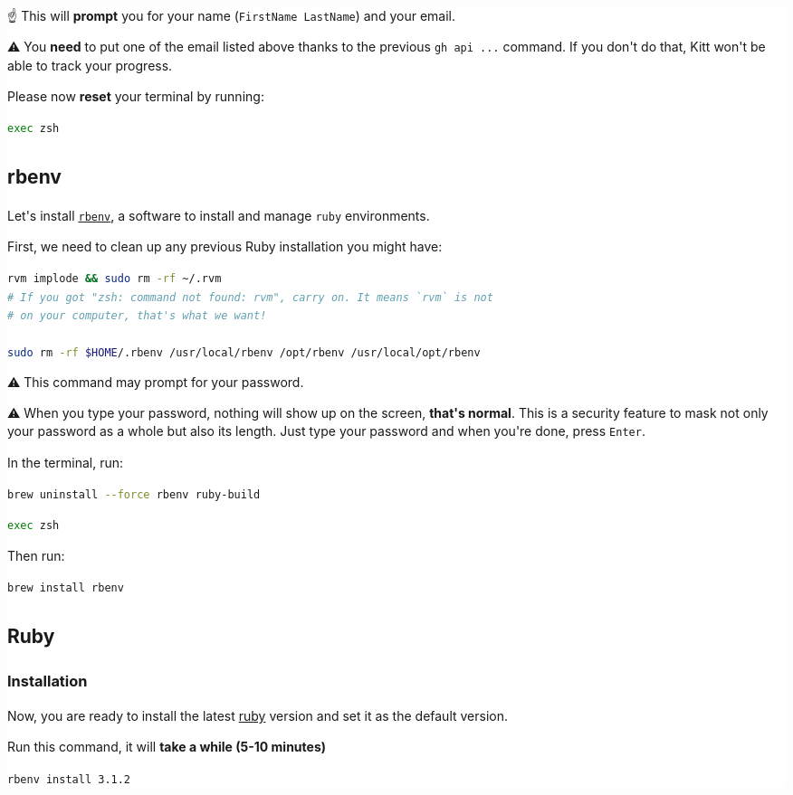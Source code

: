 :point_up: This will **prompt** you for your name (`FirstName LastName`) and your email.

:warning: You **need** to put one of the email listed above thanks to the previous `gh api ...` command. If you don't do that, Kitt won't be able to track your progress.

Please now **reset** your terminal by running:

```bash
exec zsh
```


## rbenv

Let's install [`rbenv`](https://github.com/sstephenson/rbenv), a software to install and manage `ruby` environments.

First, we need to clean up any previous Ruby installation you might have:

```bash
rvm implode && sudo rm -rf ~/.rvm
# If you got "zsh: command not found: rvm", carry on. It means `rvm` is not
# on your computer, that's what we want!

sudo rm -rf $HOME/.rbenv /usr/local/rbenv /opt/rbenv /usr/local/opt/rbenv
```

:warning: This command may prompt for your password.

:warning: When you type your password, nothing will show up on the screen, **that's normal**. This is a security feature to mask not only your password as a whole but also its length. Just type your password and when you're done, press `Enter`.

In the terminal, run:

```bash
brew uninstall --force rbenv ruby-build
```

```bash
exec zsh
```

Then run:

```bash
brew install rbenv
```


## Ruby

### Installation

Now, you are ready to install the latest [ruby](https://www.ruby-lang.org/en/) version and set it as the default version.

Run this command, it will **take a while (5-10 minutes)**

```bash
rbenv install 3.1.2
```
